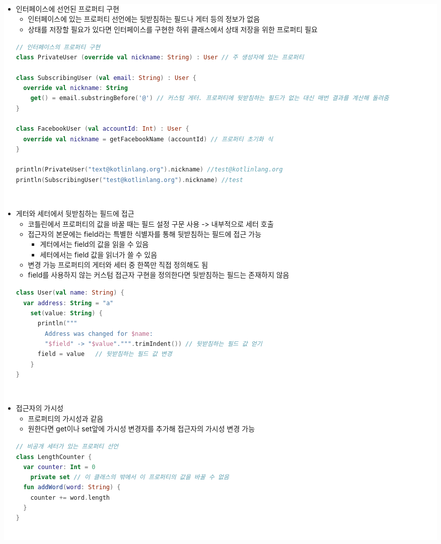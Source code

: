 * 인터페이스에 선언된 프로퍼티 구현
  * 인터페이스에 있는 프로퍼티 선언에는 뒷받침하는 필드나 게터 등의 정보가 없음
  * 상태를 저장할 필요가 있다면 인터페이스를 구현한 하위 클래스에서 상태 저장을 위한 프로퍼티 필요
  ```kotlin
  // 인터페이스의 프로퍼티 구현
  class PrivateUser (override val nickname: String) : User // 주 생성자에 있는 프로퍼티
  
  class SubscribingUser (val email: String) : User {
    override val nickname: String
      get() = email.substringBefore('@') // 커스텀 게터. 프로퍼티에 뒷받침하는 필드가 없는 대신 매번 결과를 계산해 돌려줌
  }
  
  class FacebookUser (val accountId: Int) : User {
    override val nickname = getFacebookName (accountId) // 프로퍼티 초기화 식
  }
  
  println(PrivateUser("text@kotlinlang.org").nickname) //test@kotlinlang.org
  println(SubscribingUser("test@kotlinlang.org").nickname) //test
  ```
</br>

* 게터와 세터에서 뒷받침하는 필드에 접근
  * 코틀린에서 프로퍼티의 값을 바꿀 때는 필드 설정 구문 사용 -> 내부적으로 세터 호출
  * 접근자의 본문에는 field라는 특별한 식별자를 통해 뒷받침하는 필드에 접근 가능
    * 게터에서는 field의 값을 읽을 수 있음
    * 세터에서는 field 값을 읽너가 쓸 수 있음
  * 변경 가능 프로퍼티의 게터와 세터 중 한쪽만 직접 정의해도 됨
  * field를 사용하지 않는 커스텀 접근자 구현을 정의한다면 뒷받침하는 필드는 존재하지 않음
  ```kotlin
  class User(val name: String) {
    var address: String = "a"
      set(value: String) {
        println("""
          Address was changed for $name:
          "$field" -> "$value".""".trimIndent()) // 뒷받침하는 필드 값 얻기
        field = value   // 뒷받침하는 필드 값 변경
      }
  }
  ```   
</br>

* 접근자의 가시성
  * 프로퍼티의 가시성과 같음
  * 원한다면 get이나 set앞에 가시성 변경자를 추가해 접근자의 가시성 변경 가능
  ```kotlin
  // 비공개 세터가 있는 프로퍼티 선언
  class LengthCounter { 
    var counter: Int = 0
      private set // 이 클래스의 밖에서 이 프로퍼티의 값을 바꿀 수 없음
    fun addWord(word: String) {
      counter += word.length
    }
  }
  ``` 
</br>
